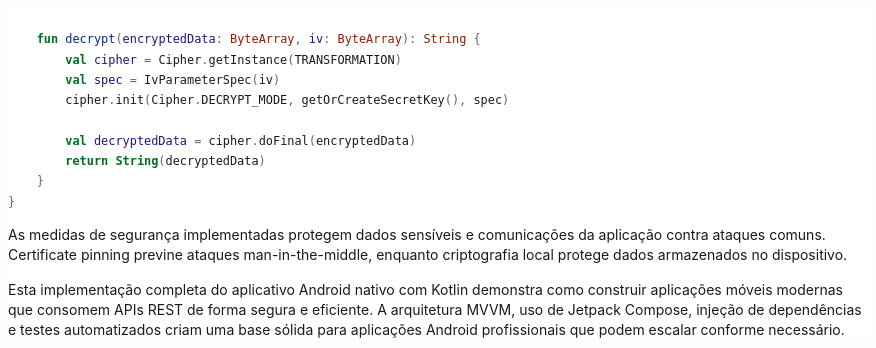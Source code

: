 ```kotlin

    fun decrypt(encryptedData: ByteArray, iv: ByteArray): String {
        val cipher = Cipher.getInstance(TRANSFORMATION)
        val spec = IvParameterSpec(iv)
        cipher.init(Cipher.DECRYPT_MODE, getOrCreateSecretKey(), spec)
        
        val decryptedData = cipher.doFinal(encryptedData)
        return String(decryptedData)
    }
}
```

As medidas de segurança implementadas protegem dados sensíveis e comunicações da aplicação contra ataques comuns. Certificate pinning previne ataques man-in-the-middle, enquanto criptografia local protege dados armazenados no dispositivo.

Esta implementação completa do aplicativo Android nativo com Kotlin demonstra como construir aplicações móveis modernas que consomem APIs REST de forma segura e eficiente. A arquitetura MVVM, uso de Jetpack Compose, injeção de dependências e testes automatizados criam uma base sólida para aplicações Android profissionais que podem escalar conforme necessário.

